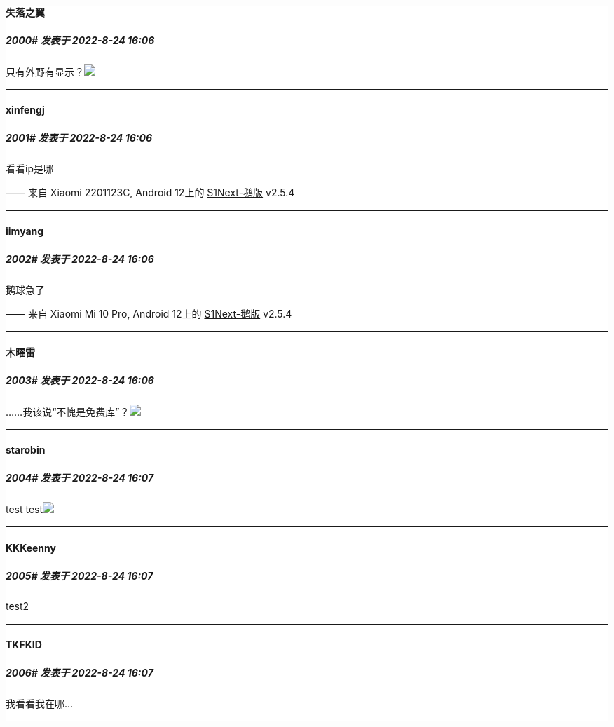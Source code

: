 ####  失落之翼  
##### 2000#       发表于 2022-8-24 16:06

只有外野有显示？<img src="https://static.saraba1st.com/image/smiley/face2017/124.png" referrerpolicy="no-referrer">

*****

####  xinfengj  
##### 2001#       发表于 2022-8-24 16:06

看看ip是哪

—— 来自 Xiaomi 2201123C, Android 12上的 [S1Next-鹅版](https://github.com/ykrank/S1-Next/releases) v2.5.4

*****

####  iimyang  
##### 2002#       发表于 2022-8-24 16:06

鹅球急了

—— 来自 Xiaomi Mi 10 Pro, Android 12上的 [S1Next-鹅版](https://github.com/ykrank/S1-Next/releases) v2.5.4

*****

####  木曜雷  
##### 2003#       发表于 2022-8-24 16:06

……我该说“不愧是免费库”？<img src="https://static.saraba1st.com/image/smiley/face2017/001.png" referrerpolicy="no-referrer">

*****

####  starobin  
##### 2004#       发表于 2022-8-24 16:07

test test<img src="https://static.saraba1st.com/image/smiley/face2017/037.png" referrerpolicy="no-referrer">

*****

####  KKKeenny  
##### 2005#       发表于 2022-8-24 16:07

test2

*****

####  TKFKID  
##### 2006#       发表于 2022-8-24 16:07

我看看我在哪...

*****
